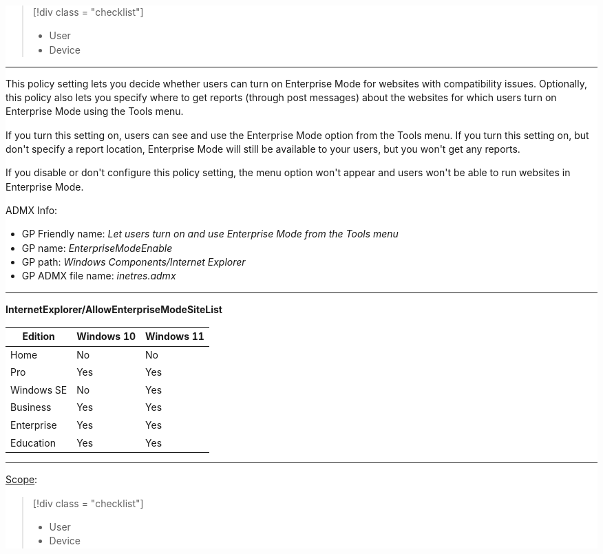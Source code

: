 > [!div class = "checklist"]
> * User
> * Device

<hr/>



This policy setting lets you decide whether users can turn on Enterprise Mode for websites with compatibility issues. Optionally, this policy also lets you specify where to get reports (through post messages) about the websites for which users turn on Enterprise Mode using the Tools menu.

If you turn this setting on, users can see and use the Enterprise Mode option from the Tools menu. If you turn this setting on, but don't specify a report location, Enterprise Mode will still be available to your users, but you won't get any reports.

If you disable or don't configure this policy setting, the menu option won't appear and users won't be able to run websites in Enterprise Mode.




ADMX Info:  
-   GP Friendly name: *Let users turn on and use Enterprise Mode from the Tools menu*
-   GP name: *EnterpriseModeEnable*
-   GP path: *Windows Components/Internet Explorer*
-   GP ADMX file name: *inetres.admx*




<hr/>


<a href="" id="internetexplorer-allowenterprisemodesitelist"></a>**InternetExplorer/AllowEnterpriseModeSiteList**  



|Edition|Windows 10|Windows 11|
|--- |--- |--- |
|Home|No|No|
|Pro|Yes|Yes|
|Windows SE|No|Yes|
|Business|Yes|Yes|
|Enterprise|Yes|Yes|
|Education|Yes|Yes|


<hr/>


[Scope](./policy-configuration-service-provider.md#policy-scope):

> [!div class = "checklist"]
> * User
> * Device
